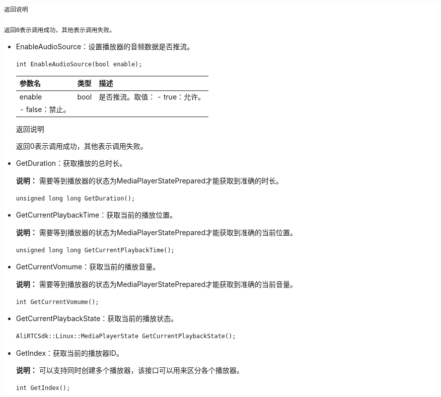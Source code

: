     返回说明

    返回0表示调用成功，其他表示调用失败。

-   EnableAudioSource：设置播放器的音频数据是否推流。

    ```
    int EnableAudioSource(bool enable);
    ```

    |参数名|类型|描述|
    |---|--|--|
    |enable|bool|是否推流。取值：    -   true：允许。
    -   false：禁止。 |

    返回说明

    返回0表示调用成功，其他表示调用失败。

-   GetDuration：获取播放的总时长。

    **说明：** 需要等到播放器的状态为MediaPlayerStatePrepared才能获取到准确的时长。

    ```
    unsigned long long GetDuration();
    ```

-   GetCurrentPlaybackTime：获取当前的播放位置。

    **说明：** 需要等到播放器的状态为MediaPlayerStatePrepared才能获取到准确的当前位置。

    ```
    unsigned long long GetCurrentPlaybackTime();
    ```

-   GetCurrentVomume：获取当前的播放音量。

    **说明：** 需要等到播放器的状态为MediaPlayerStatePrepared才能获取到准确的当前音量。

    ```
    int GetCurrentVomume();
    ```

-   GetCurrentPlaybackState：获取当前的播放状态。

    ```
    AliRTCSdk::Linux::MediaPlayerState GetCurrentPlaybackState();
    ```

-   GetIndex：获取当前的播放器ID。

    **说明：** 可以支持同时创建多个播放器，该接口可以用来区分各个播放器。

    ```
    int GetIndex();
    ```


